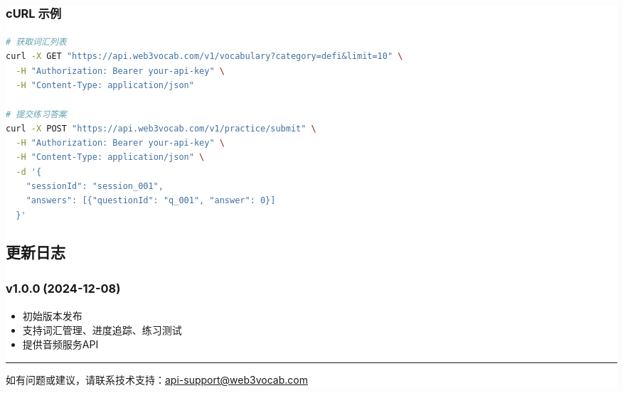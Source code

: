 ### cURL 示例

```bash
# 获取词汇列表
curl -X GET "https://api.web3vocab.com/v1/vocabulary?category=defi&limit=10" \
  -H "Authorization: Bearer your-api-key" \
  -H "Content-Type: application/json"

# 提交练习答案
curl -X POST "https://api.web3vocab.com/v1/practice/submit" \
  -H "Authorization: Bearer your-api-key" \
  -H "Content-Type: application/json" \
  -d '{
    "sessionId": "session_001",
    "answers": [{"questionId": "q_001", "answer": 0}]
  }'
```

## 更新日志

### v1.0.0 (2024-12-08)
- 初始版本发布
- 支持词汇管理、进度追踪、练习测试
- 提供音频服务API

---

如有问题或建议，请联系技术支持：api-support@web3vocab.com